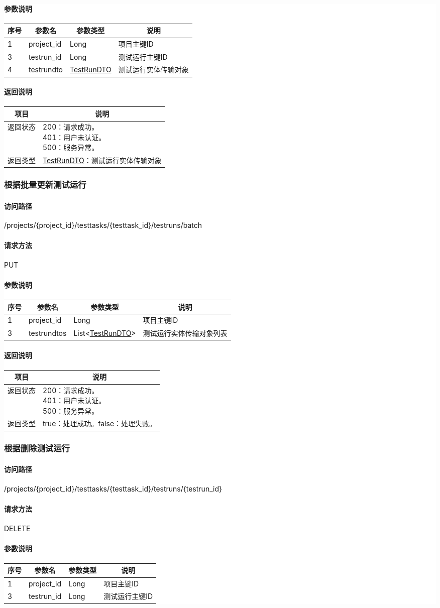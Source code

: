 #### 参数说明
| 序号 | 参数名 | 参数类型 | 说明 |
| ---- | ---- | ---- | ---- |
| 1 | project_id | Long | 项目主键ID |/r/n| 2 | testtask_id | Long | 测试版本主键ID |
| 3 | testrun_id | Long | 测试运行主键ID |
| 4 | testrundto | [TestRunDTO](#TestRunDTO) | 测试运行实体传输对象 |

#### 返回说明
| 项目 | 说明 |
| ---- | ---- |
| 返回状态 | 200：请求成功。<br>401：用户未认证。<br>500：服务异常。 |
| 返回类型 | [TestRunDTO](#TestRunDTO)：测试运行实体传输对象 |

### 根据批量更新测试运行
#### 访问路径
/projects/{project_id}/testtasks/{testtask_id}/testruns/batch

#### 请求方法
PUT

#### 参数说明
| 序号 | 参数名 | 参数类型 | 说明 |
| ---- | ---- | ---- | ---- |
| 1 | project_id | Long | 项目主键ID |/r/n| 2 | testtask_id | Long | 测试版本主键ID |
| 3 | testrundtos | List<[TestRunDTO](#TestRunDTO)> | 测试运行实体传输对象列表 |

#### 返回说明
| 项目 | 说明 |
| ---- | ---- |
| 返回状态 | 200：请求成功。<br>401：用户未认证。<br>500：服务异常。 |
| 返回类型 | true：处理成功。false：处理失败。 |

### 根据删除测试运行
#### 访问路径
/projects/{project_id}/testtasks/{testtask_id}/testruns/{testrun_id}

#### 请求方法
DELETE

#### 参数说明
| 序号 | 参数名 | 参数类型 | 说明 |
| ---- | ---- | ---- | ---- |
| 1 | project_id | Long | 项目主键ID |/r/n| 2 | testtask_id | Long | 测试版本主键ID |
| 3 | testrun_id | Long | 测试运行主键ID |
